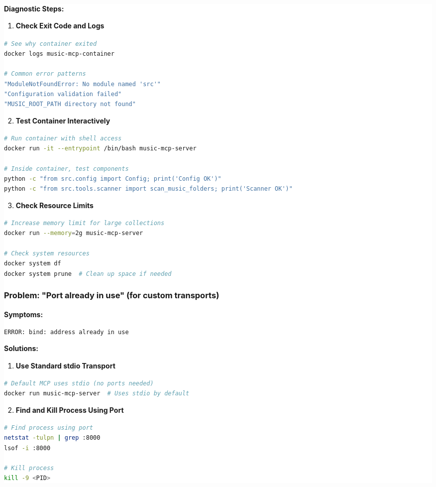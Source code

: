 **Diagnostic Steps:**
1. **Check Exit Code and Logs**
```bash
# See why container exited
docker logs music-mcp-container

# Common error patterns
"ModuleNotFoundError: No module named 'src'"
"Configuration validation failed"
"MUSIC_ROOT_PATH directory not found"
```

2. **Test Container Interactively**
```bash
# Run container with shell access
docker run -it --entrypoint /bin/bash music-mcp-server

# Inside container, test components
python -c "from src.config import Config; print('Config OK')"
python -c "from src.tools.scanner import scan_music_folders; print('Scanner OK')"
```

3. **Check Resource Limits**
```bash
# Increase memory limit for large collections
docker run --memory=2g music-mcp-server

# Check system resources
docker system df
docker system prune  # Clean up space if needed
```

### Problem: "Port already in use" (for custom transports)

**Symptoms:**
```
ERROR: bind: address already in use
```

**Solutions:**
1. **Use Standard stdio Transport**
```bash
# Default MCP uses stdio (no ports needed)
docker run music-mcp-server  # Uses stdio by default
```

2. **Find and Kill Process Using Port**
```bash
# Find process using port
netstat -tulpn | grep :8000
lsof -i :8000

# Kill process
kill -9 <PID>
```
